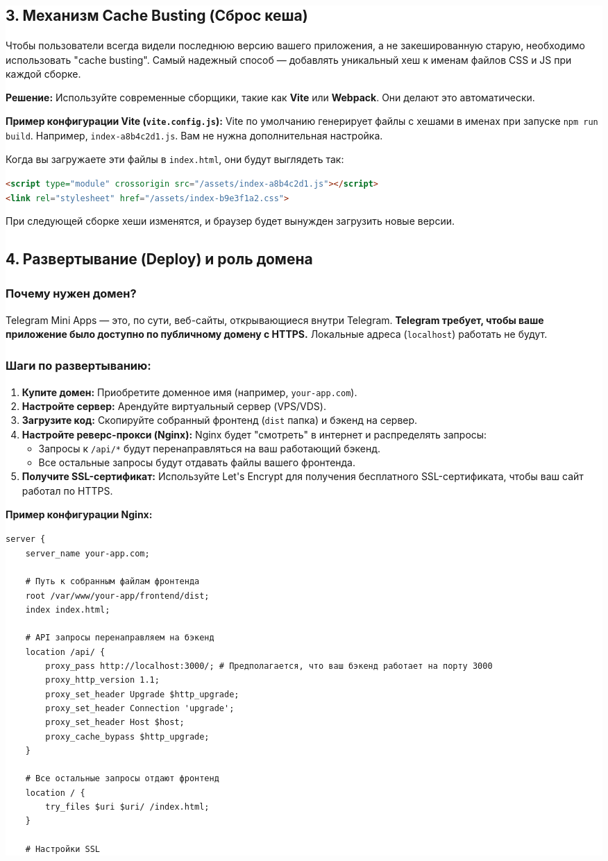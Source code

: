 ## 3. Механизм Cache Busting (Сброс кеша)

Чтобы пользователи всегда видели последнюю версию вашего приложения, а не закешированную старую, необходимо использовать "cache busting". Самый надежный способ — добавлять уникальный хеш к именам файлов CSS и JS при каждой сборке.

**Решение:** Используйте современные сборщики, такие как **Vite** или **Webpack**. Они делают это автоматически.

**Пример конфигурации Vite (`vite.config.js`):**
Vite по умолчанию генерирует файлы с хешами в именах при запуске `npm run build`. Например, `index-a8b4c2d1.js`. Вам не нужна дополнительная настройка.

Когда вы загружаете эти файлы в `index.html`, они будут выглядеть так:
```html
<script type="module" crossorigin src="/assets/index-a8b4c2d1.js"></script>
<link rel="stylesheet" href="/assets/index-b9e3f1a2.css">
```
При следующей сборке хеши изменятся, и браузер будет вынужден загрузить новые версии.

## 4. Развертывание (Deploy) и роль домена

### Почему нужен домен?

Telegram Mini Apps — это, по сути, веб-сайты, открывающиеся внутри Telegram. **Telegram требует, чтобы ваше приложение было доступно по публичному домену с HTTPS.** Локальные адреса (`localhost`) работать не будут.

### Шаги по развертыванию:

1.  **Купите домен:** Приобретите доменное имя (например, `your-app.com`).
2.  **Настройте сервер:** Арендуйте виртуальный сервер (VPS/VDS).
3.  **Загрузите код:** Скопируйте собранный фронтенд (`dist` папка) и бэкенд на сервер.
4.  **Настройте реверс-прокси (Nginx):** Nginx будет "смотреть" в интернет и распределять запросы:
    *   Запросы к `/api/*` будут перенаправляться на ваш работающий бэкенд.
    *   Все остальные запросы будут отдавать файлы вашего фронтенда.
5.  **Получите SSL-сертификат:** Используйте Let's Encrypt для получения бесплатного SSL-сертификата, чтобы ваш сайт работал по HTTPS.

**Пример конфигурации Nginx:**

```nginx
server {
    server_name your-app.com;

    # Путь к собранным файлам фронтенда
    root /var/www/your-app/frontend/dist; 
    index index.html;

    # API запросы перенаправляем на бэкенд
    location /api/ {
        proxy_pass http://localhost:3000/; # Предполагается, что ваш бэкенд работает на порту 3000
        proxy_http_version 1.1;
        proxy_set_header Upgrade $http_upgrade;
        proxy_set_header Connection 'upgrade';
        proxy_set_header Host $host;
        proxy_cache_bypass $http_upgrade;
    }

    # Все остальные запросы отдают фронтенд
    location / {
        try_files $uri $uri/ /index.html;
    }

    # Настройки SSL
```